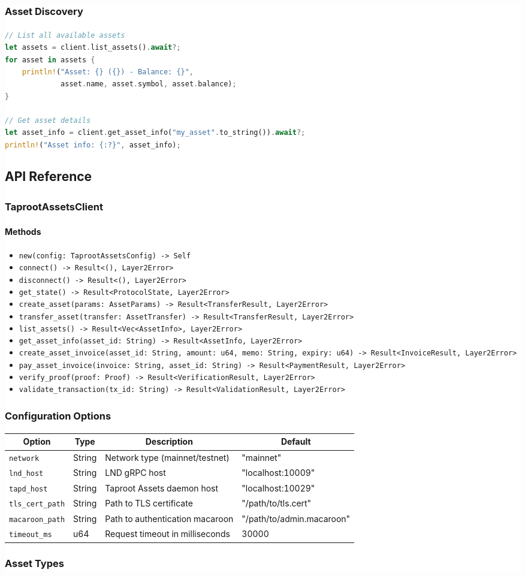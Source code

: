 ### Asset Discovery

```rust
// List all available assets
let assets = client.list_assets().await?;
for asset in assets {
    println!("Asset: {} ({}) - Balance: {}", 
             asset.name, asset.symbol, asset.balance);
}

// Get asset details
let asset_info = client.get_asset_info("my_asset".to_string()).await?;
println!("Asset info: {:?}", asset_info);
```

## API Reference

### TaprootAssetsClient

#### Methods

- `new(config: TaprootAssetsConfig) -> Self`
- `connect() -> Result<(), Layer2Error>`
- `disconnect() -> Result<(), Layer2Error>`
- `get_state() -> Result<ProtocolState, Layer2Error>`
- `create_asset(params: AssetParams) -> Result<TransferResult, Layer2Error>`
- `transfer_asset(transfer: AssetTransfer) -> Result<TransferResult, Layer2Error>`
- `list_assets() -> Result<Vec<AssetInfo>, Layer2Error>`
- `get_asset_info(asset_id: String) -> Result<AssetInfo, Layer2Error>`
- `create_asset_invoice(asset_id: String, amount: u64, memo: String, expiry: u64) -> Result<InvoiceResult, Layer2Error>`
- `pay_asset_invoice(invoice: String, asset_id: String) -> Result<PaymentResult, Layer2Error>`
- `verify_proof(proof: Proof) -> Result<VerificationResult, Layer2Error>`
- `validate_transaction(tx_id: String) -> Result<ValidationResult, Layer2Error>`

### Configuration Options

| Option | Type | Description | Default |
|--------|------|-------------|---------|
| `network` | String | Network type (mainnet/testnet) | "mainnet" |
| `lnd_host` | String | LND gRPC host | "localhost:10009" |
| `tapd_host` | String | Taproot Assets daemon host | "localhost:10029" |
| `tls_cert_path` | String | Path to TLS certificate | "/path/to/tls.cert" |
| `macaroon_path` | String | Path to authentication macaroon | "/path/to/admin.macaroon" |
| `timeout_ms` | u64 | Request timeout in milliseconds | 30000 |

### Asset Types
